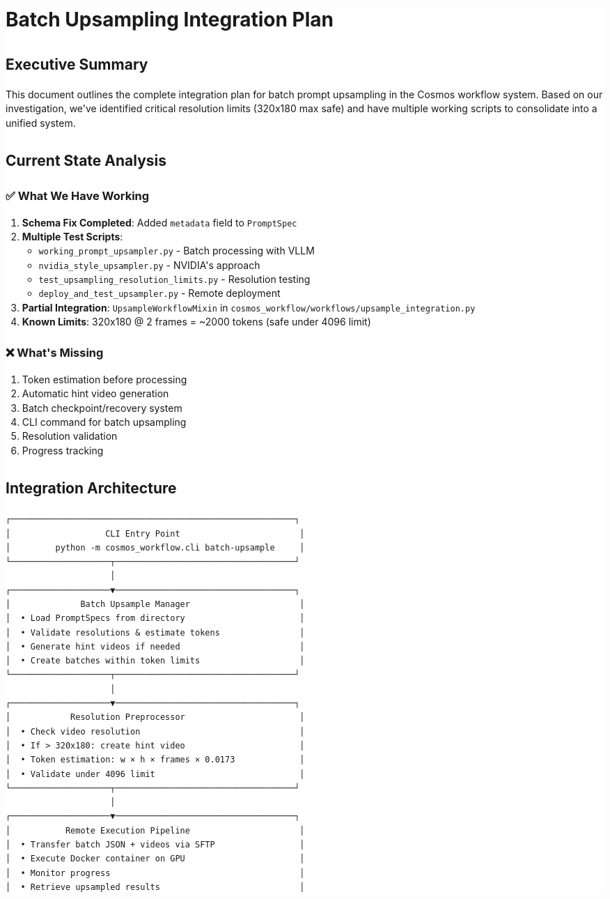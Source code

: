 # Batch Upsampling Integration Plan

## Executive Summary

This document outlines the complete integration plan for batch prompt upsampling in the Cosmos workflow system. Based on our investigation, we've identified critical resolution limits (320x180 max safe) and have multiple working scripts to consolidate into a unified system.

## Current State Analysis

### ✅ What We Have Working

1. **Schema Fix Completed**: Added `metadata` field to `PromptSpec`
2. **Multiple Test Scripts**:
   - `working_prompt_upsampler.py` - Batch processing with VLLM
   - `nvidia_style_upsampler.py` - NVIDIA's approach
   - `test_upsampling_resolution_limits.py` - Resolution testing
   - `deploy_and_test_upsampler.py` - Remote deployment
3. **Partial Integration**: `UpsampleWorkflowMixin` in `cosmos_workflow/workflows/upsample_integration.py`
4. **Known Limits**: 320x180 @ 2 frames = ~2000 tokens (safe under 4096 limit)

### ❌ What's Missing

1. Token estimation before processing
2. Automatic hint video generation
3. Batch checkpoint/recovery system
4. CLI command for batch upsampling
5. Resolution validation
6. Progress tracking

## Integration Architecture

```
┌─────────────────────────────────────────────────────────┐
│                   CLI Entry Point                        │
│         python -m cosmos_workflow.cli batch-upsample     │
└────────────────────┬────────────────────────────────────┘
                     │
┌────────────────────▼────────────────────────────────────┐
│              Batch Upsample Manager                      │
│  • Load PromptSpecs from directory                       │
│  • Validate resolutions & estimate tokens                │
│  • Generate hint videos if needed                        │
│  • Create batches within token limits                    │
└────────────────────┬────────────────────────────────────┘
                     │
┌────────────────────▼────────────────────────────────────┐
│            Resolution Preprocessor                       │
│  • Check video resolution                                │
│  • If > 320x180: create hint video                       │
│  • Token estimation: w × h × frames × 0.0173             │
│  • Validate under 4096 limit                             │
└────────────────────┬────────────────────────────────────┘
                     │
┌────────────────────▼────────────────────────────────────┐
│           Remote Execution Pipeline                      │
│  • Transfer batch JSON + videos via SFTP                 │
│  • Execute Docker container on GPU                       │
│  • Monitor progress                                      │
│  • Retrieve upsampled results                            │
```